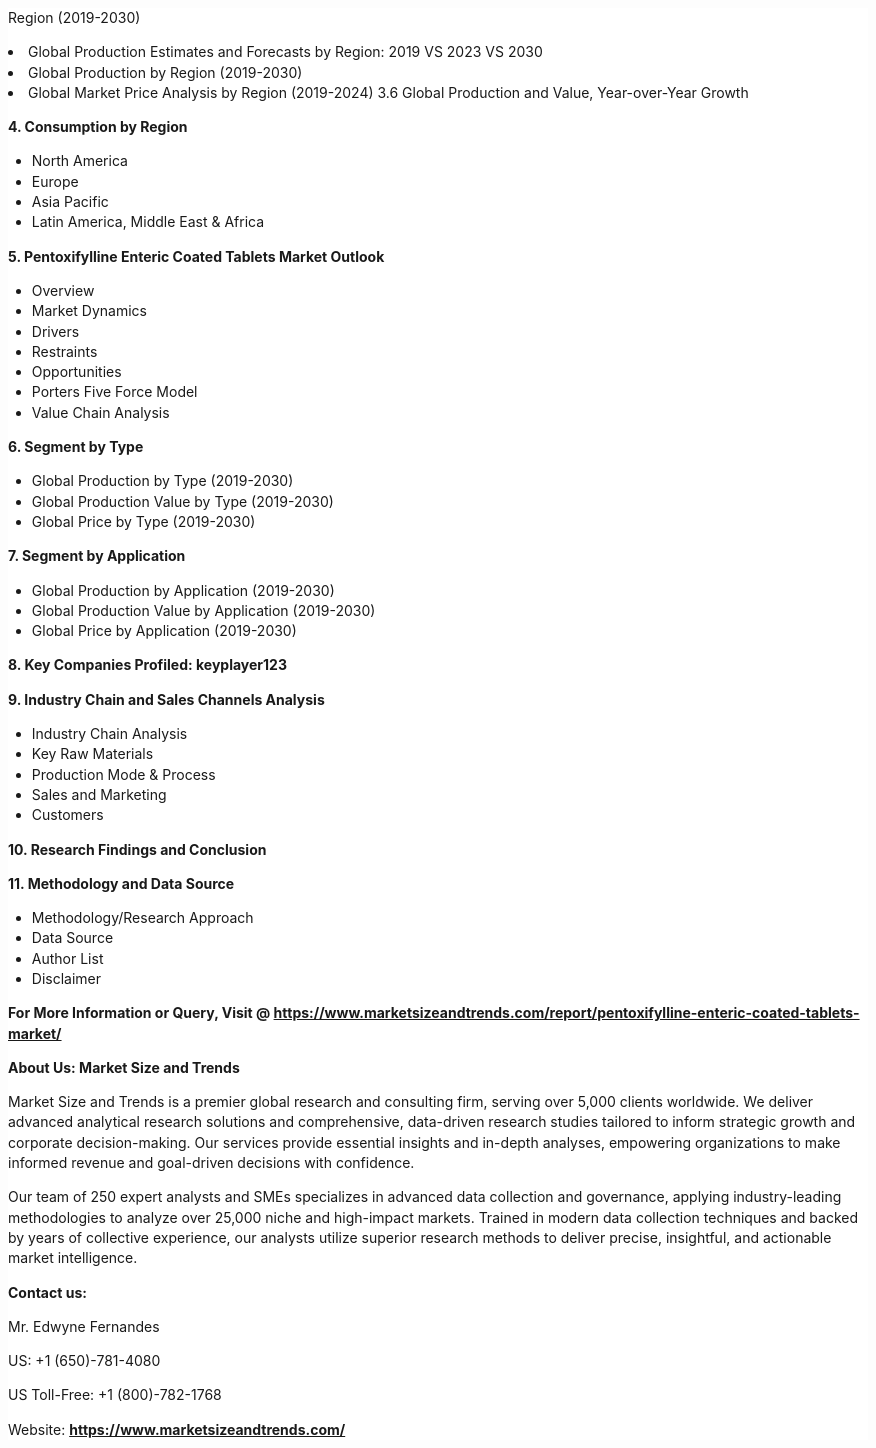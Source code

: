 Region (2019-2030)</li><li>Global Production Estimates and Forecasts by Region: 2019 VS 2023 VS 2030</li><li>Global Production by Region (2019-2030)</li><li>Global Market Price Analysis by Region (2019-2024) 3.6 Global Production and Value, Year-over-Year Growth</li></ul><p><strong>4. Consumption by Region</strong></p><ul><li>North America</li><li>Europe</li><li>Asia Pacific</li><li>Latin America, Middle East &amp; Africa</li></ul><p><strong>5. Pentoxifylline Enteric Coated Tablets Market Outlook</strong></p><ul><li>Overview</li><li>Market Dynamics</li><li>Drivers</li><li>Restraints</li><li>Opportunities</li><li>Porters Five Force Model</li><li>Value Chain Analysis&nbsp;</li></ul><p><strong>6. Segment by Type</strong></p><ul><li>Global Production by Type (2019-2030)</li><li>Global Production Value by Type (2019-2030)</li><li>Global Price by Type (2019-2030)</li></ul><p><strong>7. Segment by Application</strong></p><ul><li>Global Production by Application (2019-2030)</li><li>Global Production Value by Application (2019-2030)</li><li>Global Price by Application (2019-2030)</li></ul><p><strong>8. Key Companies Profiled: keyplayer123</strong></p><p><strong>9. Industry Chain and Sales Channels Analysis</strong></p><ul><li>Industry Chain Analysis</li><li>Key Raw Materials</li><li>Production Mode &amp; Process</li><li>Sales and Marketing</li><li>Customers</li></ul><p><strong>10. Research Findings and Conclusion</strong></p><p><strong>11. Methodology and Data Source</strong></p><ul><li>Methodology/Research Approach</li><li>Data Source</li><li>Author List</li><li>Disclaimer</li></ul></p><p><strong>For More Information or Query, Visit @ <a href="https://www.marketsizeandtrends.com/report/pentoxifylline-enteric-coated-tablets-market/">https://www.marketsizeandtrends.com/report/pentoxifylline-enteric-coated-tablets-market/</a></strong></p><p><strong>About Us: Market Size and Trends</strong></p><p>Market Size and Trends is a premier global research and consulting firm, serving over 5,000 clients worldwide. We deliver advanced analytical research solutions and comprehensive, data-driven research studies tailored to inform strategic growth and corporate decision-making. Our services provide essential insights and in-depth analyses, empowering organizations to make informed revenue and goal-driven decisions with confidence.</p><p>Our team of 250 expert analysts and SMEs specializes in advanced data collection and governance, applying industry-leading methodologies to analyze over 25,000 niche and high-impact markets. Trained in modern data collection techniques and backed by years of collective experience, our analysts utilize superior research methods to deliver precise, insightful, and actionable market intelligence.</p><p><strong>Contact us:</strong></p><p>Mr. Edwyne Fernandes</p><p>US: +1 (650)-781-4080</p><p>US Toll-Free: +1 (800)-782-1768</p><p>Website: <strong><a href="https://www.marketsizeandtrends.com/">https://www.marketsizeandtrends.com/</a></strong></p>
